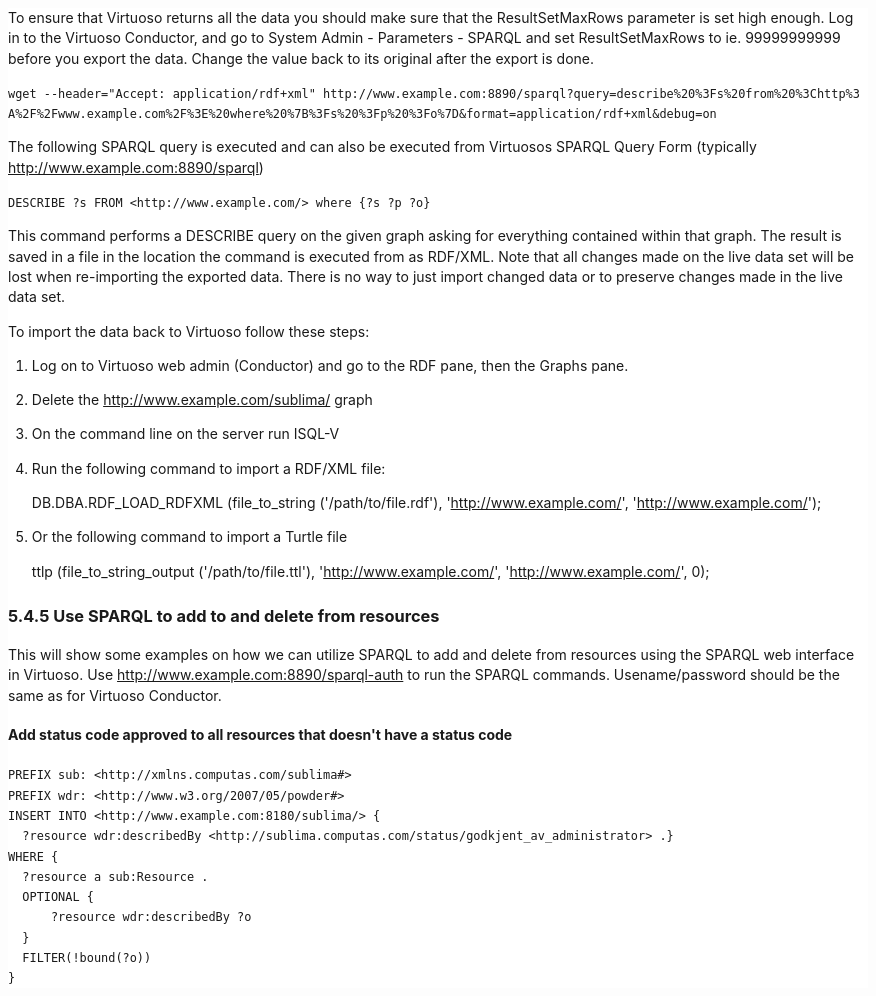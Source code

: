 To ensure that Virtuoso returns all the data you should make sure that the ResultSetMaxRows parameter is set high enough. Log in to the Virtuoso Conductor, and go to System Admin - Parameters - SPARQL and set ResultSetMaxRows to ie. 99999999999 before you export the data. Change the value back to its original after the export is done.

        
    wget --header="Accept: application/rdf+xml" http://www.example.com:8890/sparql?query=describe%20%3Fs%20from%20%3Chttp%3A%2F%2Fwww.example.com%2F%3E%20where%20%7B%3Fs%20%3Fp%20%3Fo%7D&format=application/rdf+xml&debug=on
    

The following SPARQL query is executed and can also be executed from Virtuosos SPARQL Query Form (typically <http://www.example.com:8890/sparql>)
        
    DESCRIBE ?s FROM <http://www.example.com/> where {?s ?p ?o}
    

This command performs a DESCRIBE query on the given graph asking for everything contained within that graph. The result is saved in a file in the location the command is executed from as RDF/XML. Note that all changes made on the live data set will be lost when re-importing the exported data. There is no way to just import changed data or to preserve changes made in the live data set.

To import the data back to Virtuoso follow these steps:
1. Log on to Virtuoso web admin (Conductor) and go to the RDF pane, then the Graphs pane.
2. Delete the <http://www.example.com/sublima/> graph
3. On the command line on the server run ISQL-V
4. Run the following command to import a RDF/XML file:
        
    DB.DBA.RDF_LOAD_RDFXML (file_to_string ('/path/to/file.rdf'), 'http://www.example.com/', 'http://www.example.com/');
    
5. Or the following command to import a Turtle file
        
    ttlp (file_to_string_output ('/path/to/file.ttl'), 'http://www.example.com/', 'http://www.example.com/', 0);
    

### 5.4.5 Use SPARQL to add to and delete from resources

This will show some examples on how we can utilize SPARQL to add and delete from resources using the SPARQL web interface in Virtuoso.
Use <http://www.example.com:8890/sparql-auth> to run the SPARQL commands. Usename/password should be the same as for Virtuoso Conductor.

#### Add status code approved to all resources that doesn't have a status code
        
    PREFIX sub: <http://xmlns.computas.com/sublima#>
    PREFIX wdr: <http://www.w3.org/2007/05/powder#>
    INSERT INTO <http://www.example.com:8180/sublima/> {
      ?resource wdr:describedBy <http://sublima.computas.com/status/godkjent_av_administrator> .}
    WHERE {
      ?resource a sub:Resource .
      OPTIONAL {
          ?resource wdr:describedBy ?o
      }
      FILTER(!bound(?o))
    }
    